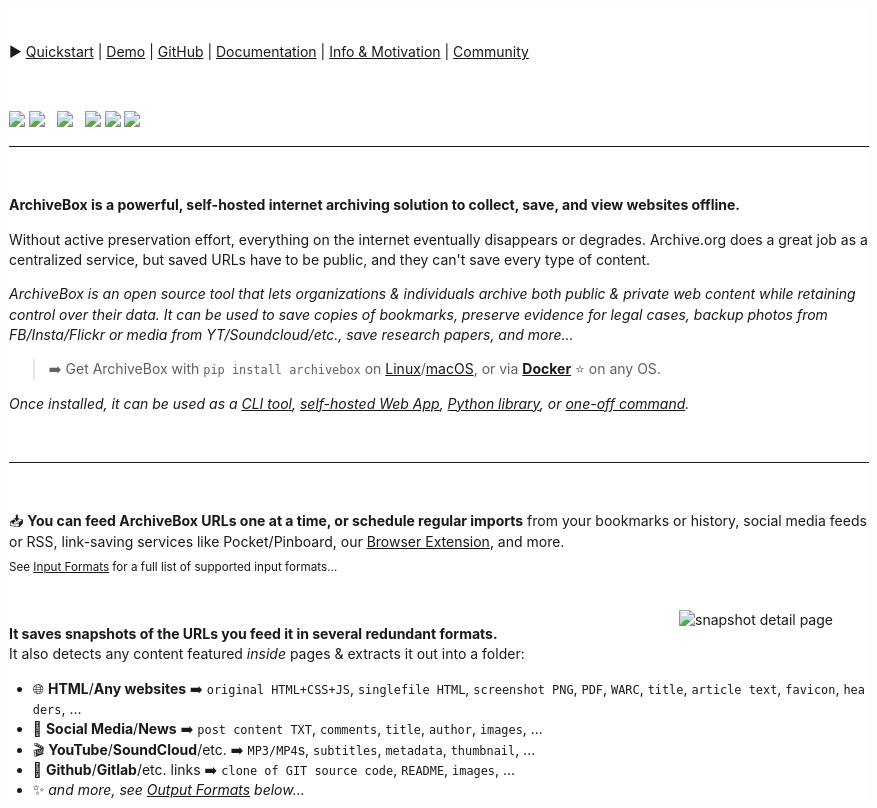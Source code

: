 <br/>

▶️ <a href="https://github.com/ArchiveBox/ArchiveBox/wiki/Quickstart">Quickstart</a> | <a href="https://demo.archivebox.io">Demo</a> | <a href="https://github.com/ArchiveBox/ArchiveBox">GitHub</a> | <a href="https://github.com/ArchiveBox/ArchiveBox/wiki">Documentation</a> | <a href="#background--motivation">Info & Motivation</a> | <a href="https://github.com/ArchiveBox/ArchiveBox/wiki/Web-Archiving-Community">Community</a>

<br/>



<a href="https://github.com/ArchiveBox/ArchiveBox/blob/dev/LICENSE"><img src="https://img.shields.io/badge/Open_source-MIT-green.svg?logo=git&logoColor=green"/></a> <a href="https://github.com/ArchiveBox/ArchiveBox/commits/dev"><img src="https://img.shields.io/github/last-commit/ArchiveBox/ArchiveBox.svg?logo=Sublime+Text&logoColor=green&label=Active"/></a> &nbsp; <a href="https://github.com/ArchiveBox/ArchiveBox"><img src="https://img.shields.io/github/stars/ArchiveBox/ArchiveBox.svg?logo=github&label=Stars&logoColor=blue"/></a> &nbsp; <a href="https://hub.docker.com/r/archivebox/archivebox"><img src="https://img.shields.io/docker/pulls/archivebox/archivebox.svg?label=Docker+Pulls"/></a> <a href="https://pypi.org/project/archivebox/"><img src="https://img.shields.io/pypi/dm/archivebox?label=PyPI%20Installs&color=%235f7dae"/></a> <a href="https://chromewebstore.google.com/detail/archivebox-exporter/habonpimjphpdnmcfkaockjnffodikoj"><img src="https://img.shields.io/chrome-web-store/users/habonpimjphpdnmcfkaockjnffodikoj?label=Chrome%20Store&color=%231973e8"/></a>



</div>
<hr/>
<br/>

**ArchiveBox is a powerful, self-hosted internet archiving solution to collect, save, and view websites offline.**

Without active preservation effort, everything on the internet eventually disappears or degrades. Archive.org does a great job as a centralized service, but saved URLs have to be public, and they can't save every type of content.

*ArchiveBox is an open source tool that lets organizations & individuals archive both public & private web content while retaining control over their data. It can be used to save copies of bookmarks, preserve evidence for legal cases, backup photos from FB/Insta/Flickr or media from YT/Soundcloud/etc., save research papers, and more...*
<br/>

> ➡️ Get ArchiveBox with `pip install archivebox` on [Linux](#quickstart)/[macOS](#quickstart), or via **[Docker](#quickstart)** ⭐️ on any OS.  

*Once installed, it can be used as a [CLI tool](#usage), [self-hosted Web App](https://github.com/ArchiveBox/ArchiveBox/wiki/Publishing-Your-Archive), [Python library](https://github.com/ArchiveBox/ArchiveBox/wiki/Usage#python-shell-usage), or [one-off command](#static-archive-exporting).*

<br/>
<hr/>
<br/>

📥 **You can feed ArchiveBox URLs one at a time, or schedule regular imports** from your bookmarks or history, social media feeds or RSS, link-saving services like Pocket/Pinboard, our [Browser Extension](https://github.com/ArchiveBox/archivebox-browser-extension), and more.  
<sub>See <a href="#input-formats">Input Formats</a> for a full list of supported input formats...</sub>

<br/>

<img src="https://github.com/ArchiveBox/ArchiveBox/assets/511499/90f1ce3c-75bb-401d-88ed-6297694b76ae" alt="snapshot detail page" align="right" width="190px" style="float: right"/>

**It saves snapshots of the URLs you feed it in several redundant formats.**  
It also detects any content featured *inside* pages & extracts it out into a folder:
- 🌐 **HTML**/**Any websites** ➡️ `original HTML+CSS+JS`, `singlefile HTML`, `screenshot PNG`, `PDF`, `WARC`, `title`, `article text`, `favicon`, `headers`, ...
- 🎥 **Social Media**/**News** ➡️ `post content TXT`, `comments`, `title`, `author`, `images`, ...
- 🎬 **YouTube**/**SoundCloud**/etc. ➡️ `MP3/MP4`s, `subtitles`, `metadata`, `thumbnail`, ...
- 💾 **Github**/**Gitlab**/etc. links ➡️ `clone of GIT source code`, `README`, `images`, ...
- ✨ *and more, see [Output Formats](#output-formats) below...*
